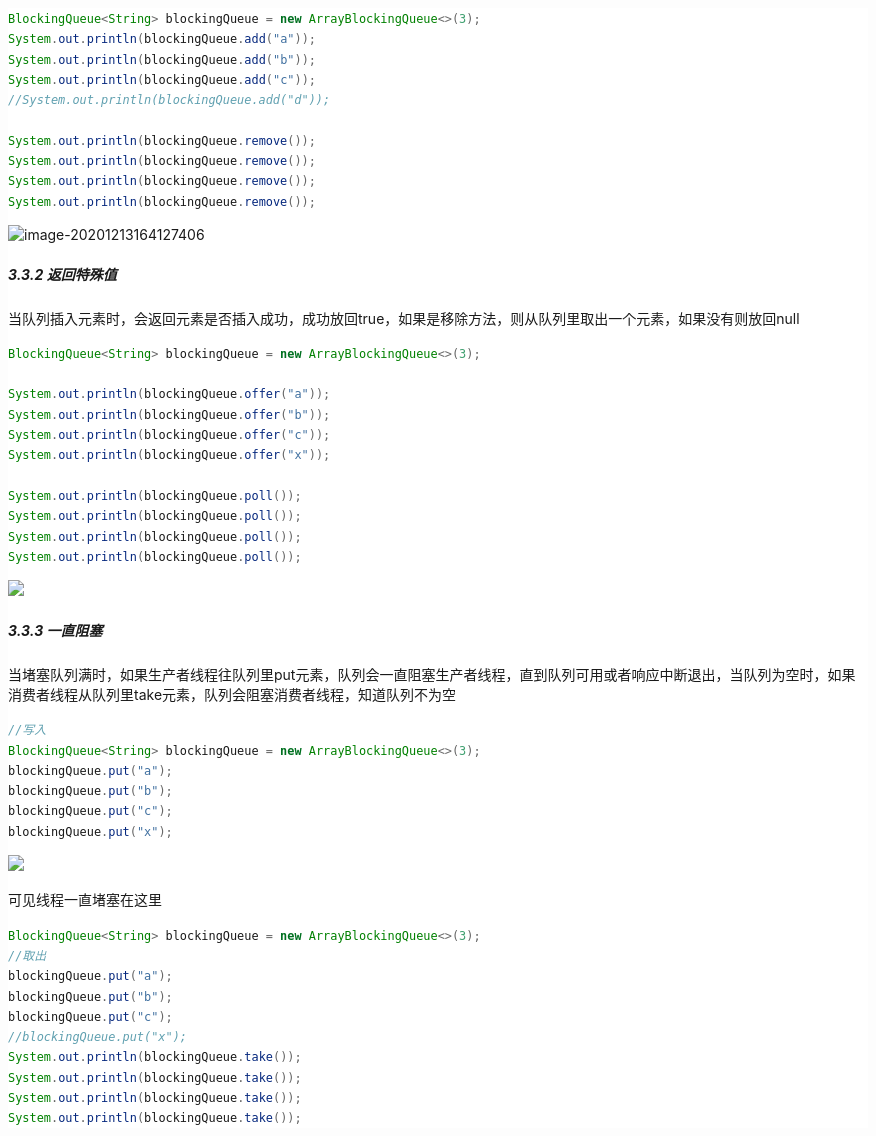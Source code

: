 ```java
BlockingQueue<String> blockingQueue = new ArrayBlockingQueue<>(3);
System.out.println(blockingQueue.add("a"));
System.out.println(blockingQueue.add("b"));
System.out.println(blockingQueue.add("c"));
//System.out.println(blockingQueue.add("d"));

System.out.println(blockingQueue.remove());
System.out.println(blockingQueue.remove());
System.out.println(blockingQueue.remove());
System.out.println(blockingQueue.remove());
```

![image-20201213164127406](http://cdn.noteblogs.cn/34-1615942625669.png)

##### 3.3.2 返回特殊值

当队列插入元素时，会返回元素是否插入成功，成功放回true，如果是移除方法，则从队列里取出一个元素，如果没有则放回null

```java
BlockingQueue<String> blockingQueue = new ArrayBlockingQueue<>(3);

System.out.println(blockingQueue.offer("a"));
System.out.println(blockingQueue.offer("b"));
System.out.println(blockingQueue.offer("c"));
System.out.println(blockingQueue.offer("x"));

System.out.println(blockingQueue.poll());
System.out.println(blockingQueue.poll());
System.out.println(blockingQueue.poll());
System.out.println(blockingQueue.poll());
```

![](http://cdn.noteblogs.cn/35-1615942647226.png)

##### 3.3.3 一直阻塞

当堵塞队列满时，如果生产者线程往队列里put元素，队列会一直阻塞生产者线程，直到队列可用或者响应中断退出，当队列为空时，如果消费者线程从队列里take元素，队列会阻塞消费者线程，知道队列不为空

```java
//写入
BlockingQueue<String> blockingQueue = new ArrayBlockingQueue<>(3);
blockingQueue.put("a");
blockingQueue.put("b");
blockingQueue.put("c");
blockingQueue.put("x");
```

![](http://cdn.noteblogs.cn/36-1615942652410.png)

可见线程一直堵塞在这里

```java
BlockingQueue<String> blockingQueue = new ArrayBlockingQueue<>(3);
//取出
blockingQueue.put("a");
blockingQueue.put("b");
blockingQueue.put("c");
//blockingQueue.put("x");
System.out.println(blockingQueue.take());
System.out.println(blockingQueue.take());
System.out.println(blockingQueue.take());
System.out.println(blockingQueue.take());
```
